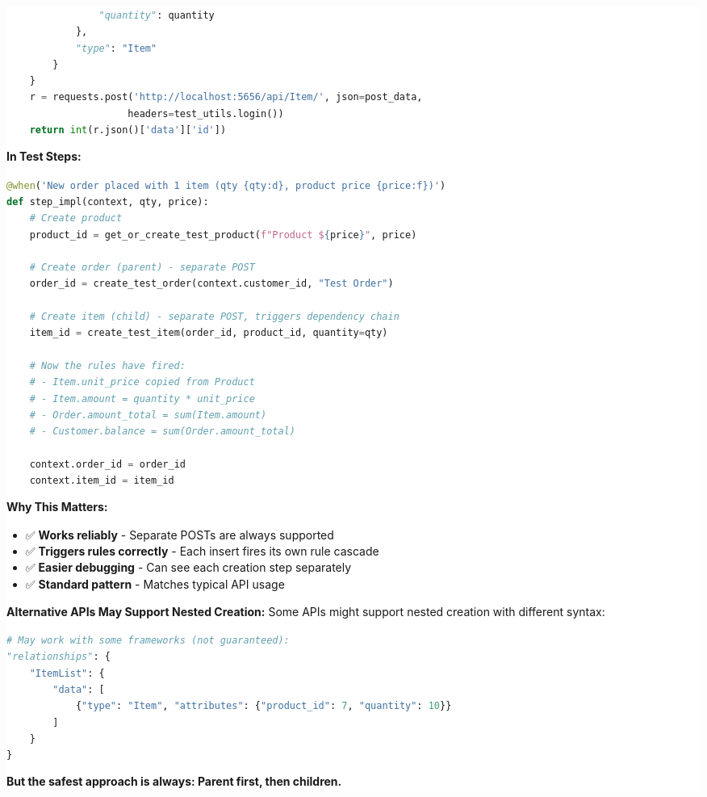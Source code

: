 ```python
                "quantity": quantity
            },
            "type": "Item"
        }
    }
    r = requests.post('http://localhost:5656/api/Item/', json=post_data,
                     headers=test_utils.login())
    return int(r.json()['data']['id'])
```

**In Test Steps:**
```python
@when('New order placed with 1 item (qty {qty:d}, product price {price:f})')
def step_impl(context, qty, price):
    # Create product
    product_id = get_or_create_test_product(f"Product ${price}", price)
    
    # Create order (parent) - separate POST
    order_id = create_test_order(context.customer_id, "Test Order")
    
    # Create item (child) - separate POST, triggers dependency chain
    item_id = create_test_item(order_id, product_id, quantity=qty)
    
    # Now the rules have fired:
    # - Item.unit_price copied from Product
    # - Item.amount = quantity * unit_price
    # - Order.amount_total = sum(Item.amount)
    # - Customer.balance = sum(Order.amount_total)
    
    context.order_id = order_id
    context.item_id = item_id
```

**Why This Matters:**
- ✅ **Works reliably** - Separate POSTs are always supported
- ✅ **Triggers rules correctly** - Each insert fires its own rule cascade
- ✅ **Easier debugging** - Can see each creation step separately
- ✅ **Standard pattern** - Matches typical API usage

**Alternative APIs May Support Nested Creation:**
Some APIs might support nested creation with different syntax:
```python
# May work with some frameworks (not guaranteed):
"relationships": {
    "ItemList": {
        "data": [
            {"type": "Item", "attributes": {"product_id": 7, "quantity": 10}}
        ]
    }
}
```

**But the safest approach is always: Parent first, then children.**
